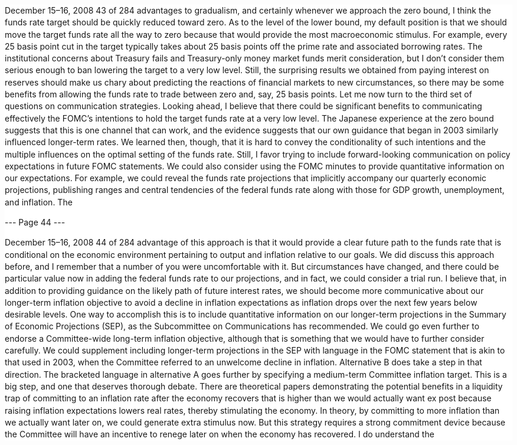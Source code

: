 December 15–16, 2008 43 of 284
advantages to gradualism, and certainly whenever we approach the zero bound, I think the funds
rate target should be quickly reduced toward zero.
As to the level of the lower bound, my default position is that we should move the target
funds rate all the way to zero because that would provide the most macroeconomic stimulus. For
example, every 25 basis point cut in the target typically takes about 25 basis points off the prime
rate and associated borrowing rates. The institutional concerns about Treasury fails and
Treasury-only money market funds merit consideration, but I don’t consider them serious
enough to ban lowering the target to a very low level. Still, the surprising results we obtained
from paying interest on reserves should make us chary about predicting the reactions of financial
markets to new circumstances, so there may be some benefits from allowing the funds rate to
trade between zero and, say, 25 basis points.
Let me now turn to the third set of questions on communication strategies. Looking
ahead, I believe that there could be significant benefits to communicating effectively the
FOMC’s intentions to hold the target funds rate at a very low level. The Japanese experience at
the zero bound suggests that this is one channel that can work, and the evidence suggests that our
own guidance that began in 2003 similarly influenced longer-term rates. We learned then,
though, that it is hard to convey the conditionality of such intentions and the multiple influences
on the optimal setting of the funds rate. Still, I favor trying to include forward-looking
communication on policy expectations in future FOMC statements.
We could also consider using the FOMC minutes to provide quantitative information on
our expectations. For example, we could reveal the funds rate projections that implicitly
accompany our quarterly economic projections, publishing ranges and central tendencies of the
federal funds rate along with those for GDP growth, unemployment, and inflation. The

--- Page 44 ---

December 15–16, 2008 44 of 284
advantage of this approach is that it would provide a clear future path to the funds rate that is
conditional on the economic environment pertaining to output and inflation relative to our goals.
We did discuss this approach before, and I remember that a number of you were uncomfortable
with it. But circumstances have changed, and there could be particular value now in adding the
federal funds rate to our projections, and in fact, we could consider a trial run.
I believe that, in addition to providing guidance on the likely path of future interest rates,
we should become more communicative about our longer-term inflation objective to avoid a
decline in inflation expectations as inflation drops over the next few years below desirable levels.
One way to accomplish this is to include quantitative information on our longer-term projections
in the Summary of Economic Projections (SEP), as the Subcommittee on Communications has
recommended. We could go even further to endorse a Committee-wide long-term inflation
objective, although that is something that we would have to further consider carefully. We could
supplement including longer-term projections in the SEP with language in the FOMC statement
that is akin to that used in 2003, when the Committee referred to an unwelcome decline in
inflation. Alternative B does take a step in that direction.
The bracketed language in alternative A goes further by specifying a medium-term
Committee inflation target. This is a big step, and one that deserves thorough debate. There are
theoretical papers demonstrating the potential benefits in a liquidity trap of committing to an
inflation rate after the economy recovers that is higher than we would actually want ex post
because raising inflation expectations lowers real rates, thereby stimulating the economy. In
theory, by committing to more inflation than we actually want later on, we could generate extra
stimulus now. But this strategy requires a strong commitment device because the Committee
will have an incentive to renege later on when the economy has recovered. I do understand the
